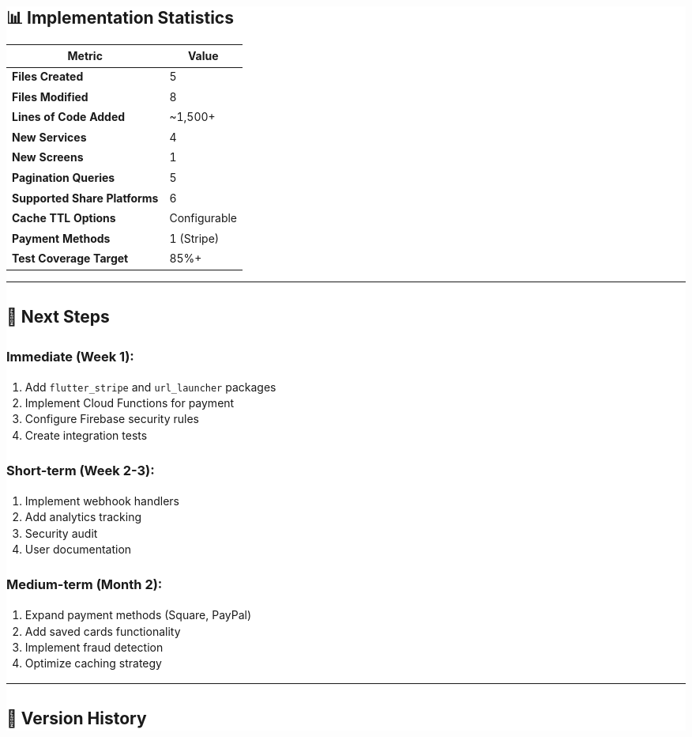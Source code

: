 
## 📊 Implementation Statistics

| Metric                        | Value        |
| ----------------------------- | ------------ |
| **Files Created**             | 5            |
| **Files Modified**            | 8            |
| **Lines of Code Added**       | ~1,500+      |
| **New Services**              | 4            |
| **New Screens**               | 1            |
| **Pagination Queries**        | 5            |
| **Supported Share Platforms** | 6            |
| **Cache TTL Options**         | Configurable |
| **Payment Methods**           | 1 (Stripe)   |
| **Test Coverage Target**      | 85%+         |

---

## 🎯 Next Steps

### Immediate (Week 1):

1. Add `flutter_stripe` and `url_launcher` packages
2. Implement Cloud Functions for payment
3. Configure Firebase security rules
4. Create integration tests

### Short-term (Week 2-3):

1. Implement webhook handlers
2. Add analytics tracking
3. Security audit
4. User documentation

### Medium-term (Month 2):

1. Expand payment methods (Square, PayPal)
2. Add saved cards functionality
3. Implement fraud detection
4. Optimize caching strategy

---

## 📄 Version History
